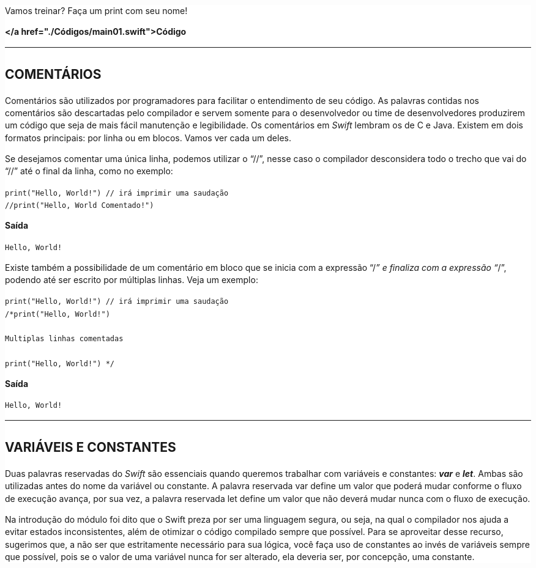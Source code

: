 Vamos treinar? Faça um print com seu nome!

**</a href="./Códigos/main01.swift">Código</a>**

---

## COMENTÁRIOS

Comentários são utilizados por programadores para facilitar o entendimento de seu código. As palavras contidas nos comentários são descartadas pelo compilador e servem somente para o desenvolvedor ou time de desenvolvedores produzirem um código que seja de mais fácil manutenção e legibilidade. Os comentários em *Swift* lembram os de C e Java. Existem em dois formatos principais: por linha ou em blocos. Vamos ver cada um deles.

Se desejamos comentar uma única linha, podemos utilizar o “//”, nesse caso o compilador desconsidera todo o trecho que vai do “//” até o final da linha, como no exemplo:

```
print("Hello, World!") // irá imprimir uma saudação
//print("Hello, World Comentado!")
```

**Saída**

```
Hello, World!
```

Existe também a possibilidade de um comentário em bloco que se inicia com a expressão “/*” e finaliza com a expressão “*/”, podendo até ser escrito por múltiplas linhas. Veja um exemplo:

```
print("Hello, World!") // irá imprimir uma saudação
/*print("Hello, World!") 

Multiplas linhas comentadas

print("Hello, World!") */
```

**Saída**

```
Hello, World!
```

---

## VARIÁVEIS E CONSTANTES

Duas palavras reservadas do *Swift* são essenciais quando queremos trabalhar com variáveis e constantes: ***var*** e ***let***. Ambas são utilizadas antes do nome da variável ou constante. A palavra reservada var define um valor que poderá mudar conforme o fluxo de execução avança, por sua vez, a palavra reservada let define um valor que não deverá mudar nunca com o fluxo de execução.

Na introdução do módulo foi dito que o Swift preza por ser uma linguagem segura, ou seja, na qual o compilador nos ajuda a evitar estados inconsistentes, além de otimizar o código compilado sempre que possível. Para se aproveitar desse recurso, sugerimos que, a não ser que estritamente necessário para sua lógica, você faça uso de constantes ao invés de variáveis sempre que possível, pois se o valor de uma variável nunca for ser alterado, ela deveria ser, por concepção, uma constante.
